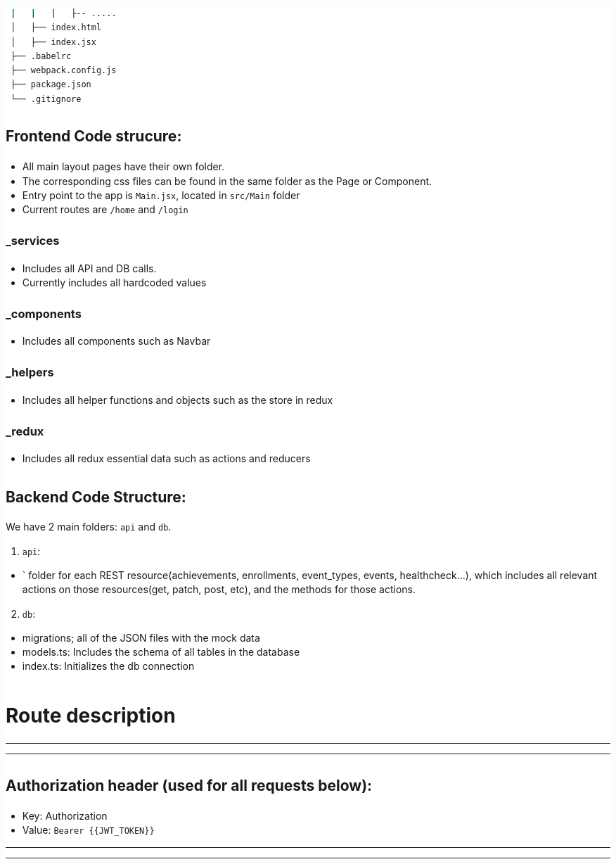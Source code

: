 ```bash
 |   |   |   ├-- .....
 │   ├── index.html
 │   ├── index.jsx
 ├── .babelrc
 ├── webpack.config.js
 ├── package.json
 └── .gitignore
 ```
## Frontend Code strucure:
 
- All main layout pages have their own folder.
- The corresponding css files can be found in the same folder as the Page or Component.
- Entry point to the app is ```Main.jsx```, located in ```src/Main``` folder
- Current routes are ``/home`` and ```/login```
 
 ### _services
 - Includes all API and DB calls.
 - Currently includes all hardcoded values
 
 ### _components
 - Includes all components such as Navbar
 
 ### _helpers
 - Includes all helper functions and objects such as the store in redux
 
 ### _redux
 - Includes all redux essential data such as actions and reducers
 
## Backend Code Structure:
 
We have 2 main folders: `api` and `db`.
 
1. `api`:
- ` folder for each REST resource(achievements, enrollments, event_types, events, healthcheck...), which includes all relevant actions on those resources(get, patch, post, etc), and the methods for those actions.
 
2. `db`:
- migrations; all of the JSON files with the mock data
- models.ts: Includes the schema of all tables in the database
- index.ts: Initializes the db connection
 
# Route description

----
----
**Authorization header (used for all requests below):**
----
* Key: Authorization
* Value: ```Bearer {{JWT_TOKEN}}```
----
____
